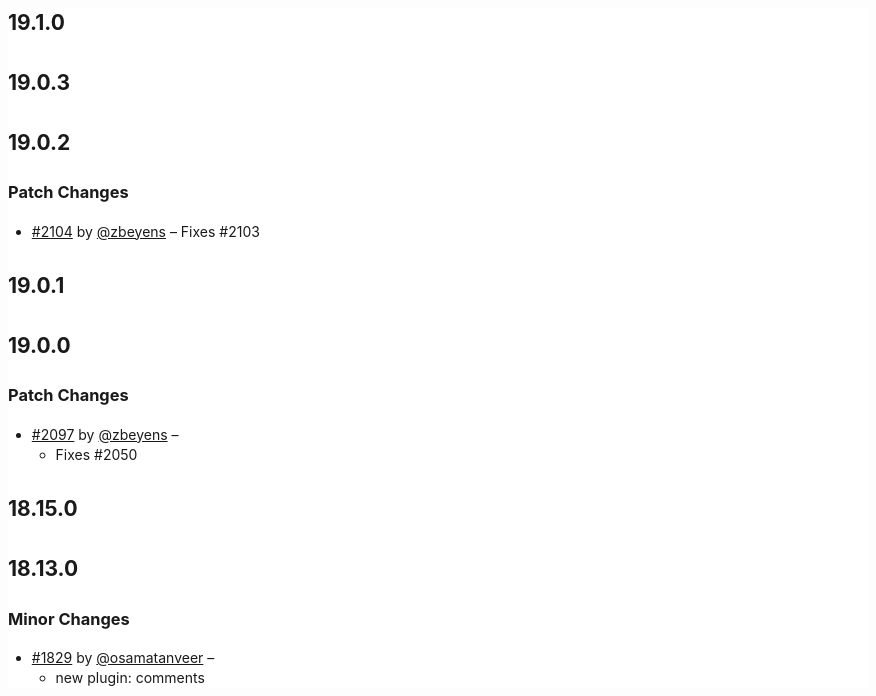 ## 19.1.0

## 19.0.3

## 19.0.2

### Patch Changes

- [#2104](https://github.com/udecode/plate/pull/2104) by [@zbeyens](https://github.com/zbeyens) – Fixes #2103

## 19.0.1

## 19.0.0

### Patch Changes

- [#2097](https://github.com/udecode/plate/pull/2097) by [@zbeyens](https://github.com/zbeyens) –
  - Fixes #2050

## 18.15.0

## 18.13.0

### Minor Changes

- [#1829](https://github.com/udecode/plate/pull/1829) by [@osamatanveer](https://github.com/osamatanveer) –
  - new plugin: comments
